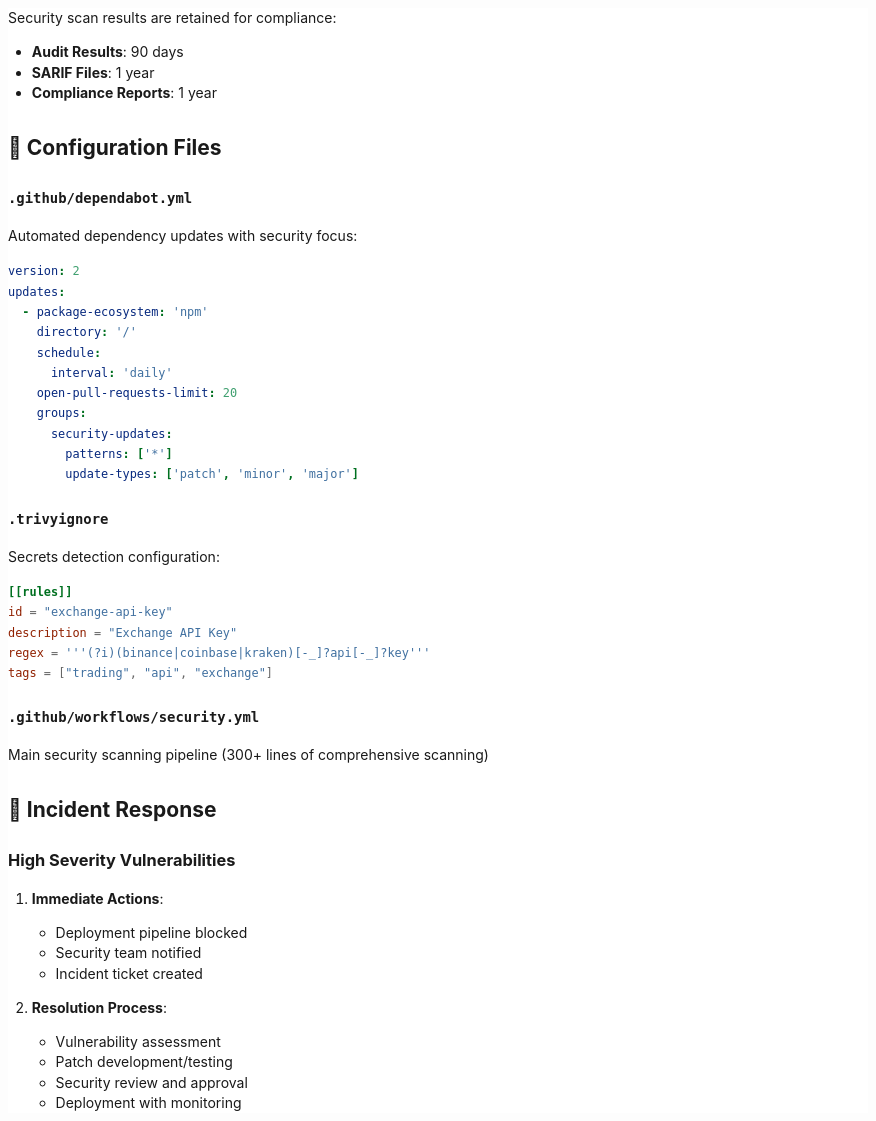 Security scan results are retained for compliance:

- **Audit Results**: 90 days
- **SARIF Files**: 1 year
- **Compliance Reports**: 1 year

## 🔧 Configuration Files

### `.github/dependabot.yml`

Automated dependency updates with security focus:

```yaml
version: 2
updates:
  - package-ecosystem: 'npm'
    directory: '/'
    schedule:
      interval: 'daily'
    open-pull-requests-limit: 20
    groups:
      security-updates:
        patterns: ['*']
        update-types: ['patch', 'minor', 'major']
```

### `.trivyignore`

Secrets detection configuration:

```toml
[[rules]]
id = "exchange-api-key"
description = "Exchange API Key"
regex = '''(?i)(binance|coinbase|kraken)[-_]?api[-_]?key'''
tags = ["trading", "api", "exchange"]
```

### `.github/workflows/security.yml`

Main security scanning pipeline (300+ lines of comprehensive scanning)

## 🚨 Incident Response

### High Severity Vulnerabilities

1. **Immediate Actions**:
   - Deployment pipeline blocked
   - Security team notified
   - Incident ticket created

2. **Resolution Process**:
   - Vulnerability assessment
   - Patch development/testing
   - Security review and approval
   - Deployment with monitoring
